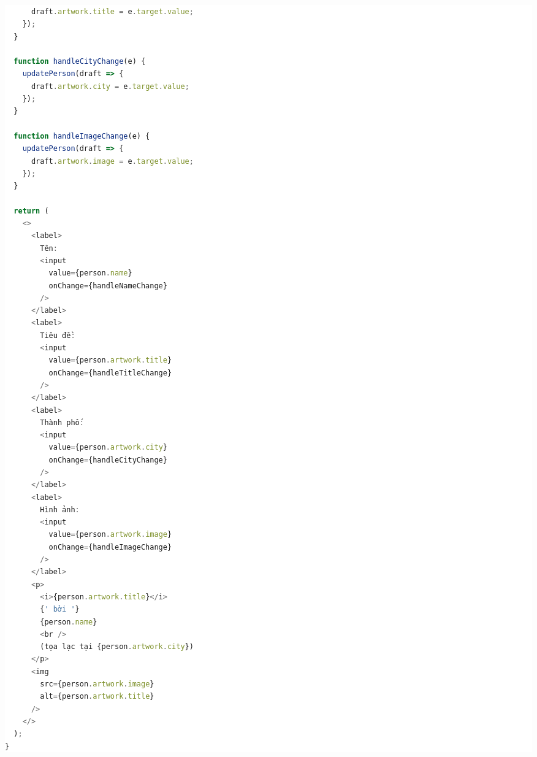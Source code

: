 ```js
      draft.artwork.title = e.target.value;
    });
  }

  function handleCityChange(e) {
    updatePerson(draft => {
      draft.artwork.city = e.target.value;
    });
  }

  function handleImageChange(e) {
    updatePerson(draft => {
      draft.artwork.image = e.target.value;
    });
  }

  return (
    <>
      <label>
        Tên:
        <input
          value={person.name}
          onChange={handleNameChange}
        />
      </label>
      <label>
        Tiêu đề:
        <input
          value={person.artwork.title}
          onChange={handleTitleChange}
        />
      </label>
      <label>
        Thành phố:
        <input
          value={person.artwork.city}
          onChange={handleCityChange}
        />
      </label>
      <label>
        Hình ảnh:
        <input
          value={person.artwork.image}
          onChange={handleImageChange}
        />
      </label>
      <p>
        <i>{person.artwork.title}</i>
        {' bởi '}
        {person.name}
        <br />
        (tọa lạc tại {person.artwork.city})
      </p>
      <img
        src={person.artwork.image}
        alt={person.artwork.title}
      />
    </>
  );
}
```

